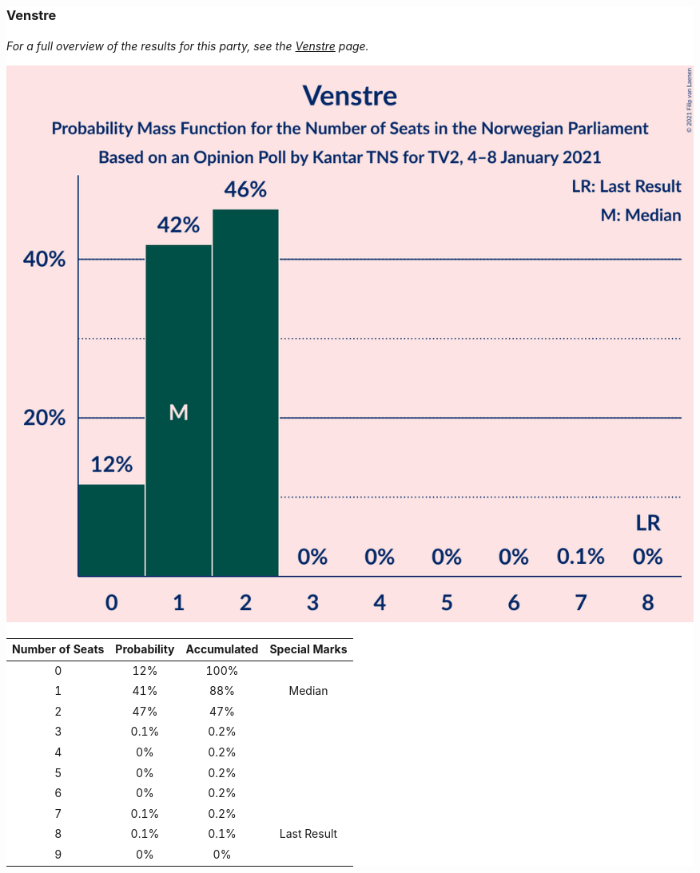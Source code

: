 
### Venstre

*For a full overview of the results for this party, see the [Venstre](party-venstre.html) page.*

![Graph with seats probability mass function not yet produced](2021-01-08-KantarTNS-seats-pmf-venstre.png "Seats Probability Mass Function")

| Number of Seats | Probability | Accumulated | Special Marks |
|:---------------:|:-----------:|:-----------:|:-------------:|
| 0 | 12% | 100% |  |
| 1 | 41% | 88% | Median |
| 2 | 47% | 47% |  |
| 3 | 0.1% | 0.2% |  |
| 4 | 0% | 0.2% |  |
| 5 | 0% | 0.2% |  |
| 6 | 0% | 0.2% |  |
| 7 | 0.1% | 0.2% |  |
| 8 | 0.1% | 0.1% | Last Result |
| 9 | 0% | 0% |  |
